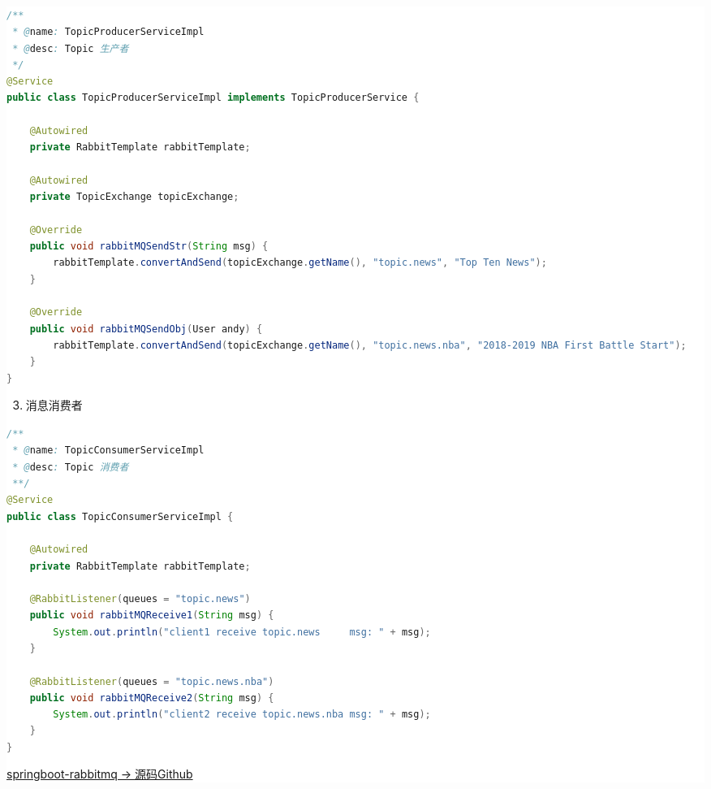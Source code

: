 ``` java
/**
 * @name: TopicProducerServiceImpl
 * @desc: Topic 生产者
 */
@Service
public class TopicProducerServiceImpl implements TopicProducerService {

    @Autowired
    private RabbitTemplate rabbitTemplate;

    @Autowired
    private TopicExchange topicExchange;

    @Override
    public void rabbitMQSendStr(String msg) {
        rabbitTemplate.convertAndSend(topicExchange.getName(), "topic.news", "Top Ten News");
    }

    @Override
    public void rabbitMQSendObj(User andy) {
        rabbitTemplate.convertAndSend(topicExchange.getName(), "topic.news.nba", "2018-2019 NBA First Battle Start");
    }
}
```
3. 消息消费者
``` java
/**
 * @name: TopicConsumerServiceImpl
 * @desc: Topic 消费者
 **/
@Service
public class TopicConsumerServiceImpl {

    @Autowired
    private RabbitTemplate rabbitTemplate;

    @RabbitListener(queues = "topic.news")
    public void rabbitMQReceive1(String msg) {
        System.out.println("client1 receive topic.news     msg: " + msg);
    }

    @RabbitListener(queues = "topic.news.nba")
    public void rabbitMQReceive2(String msg) {
        System.out.println("client2 receive topic.news.nba msg: " + msg);
    }
}
```
[springboot-rabbitmq -> 源码Github](https://github.com/gxing19/Spring-Boot-Example/tree/master/spring-boot-jms-rabbitmq)